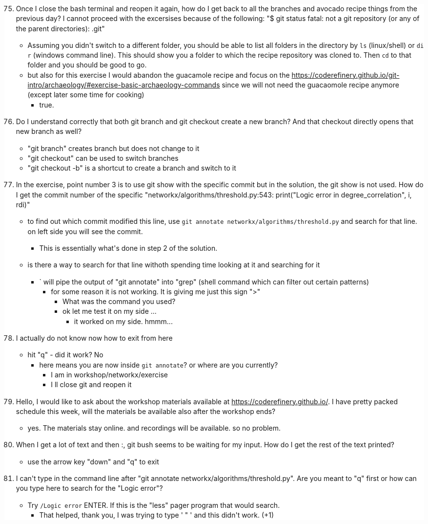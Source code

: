 75. Once I close the bash terminal and reopen it again, how do I get back to all the branches and avocado recipe things from the previous day? I cannot proceed with the excersises because of the following: "$ git status
    fatal: not a git repository (or any of the parent directories): .git"
    - Assuming you didn't switch to a different folder, you should be able to list all folders in the directory by `ls` (linux/shell) or `dir` (windows command line). This should show you a folder to which the recipe repository was cloned to. Then `cd` to that folder and you should be good to go.
    - but also for this exercise I would abandon the guacamole recipe and focus on the https://coderefinery.github.io/git-intro/archaeology/#exercise-basic-archaeology-commands since we will not need the guacaomole recipe anymore (except later some time for cooking)
        - true.

76. Do I understand correctly that both git branch and git checkout create a new branch? And that checkout directly opens that new branch as well?
     - "git branch" creates branch but does not change to it
     - "git checkout" can be used to switch branches
     - "git checkout -b" is a shortcut to create a branch and switch to it
     
78. In the exercise, point number 3 is to use git show with the specific commit but in the solution, the git show is not used. How do I get the commit number of the specific "networkx/algorithms/threshold.py:543:                print("Logic error in degree_correlation", i, rdi)"
     - to find out which commit modified this line, use `git annotate networkx/algorithms/threshold.py` and search for that line. on left side you will see the commit.
         - This is essentially what's done in step 2 of the solution.

     - is there a way to search for that line withoth spending time looking at it and searching for it
         - ` will pipe the output of "git annotate" into "grep" (shell command which can filter out certain patterns) 
           - for some reason it is not working. It is giving me just this sign ">"
               - What was the command you used?
              - ok let me test it on my side ...
                 - it worked on my side. hmmm...

79. I actually do not know now how to exit from here
    - hit "q" - did it work? No
      - here means you are now inside `git annotate`? or where are you currently? 
        - I am in workshop/networkx/exercise
        - I ll close git and reopen it
        

80. Hello, I would like to ask about the workshop materials available at https://coderefinery.github.io/. I have pretty packed schedule this week, will the materials be available also after the workshop ends?
    - yes. The materials stay online. and recordings will be available. so no problem.




81. When I get a lot of text and then :, git bush seems to be waiting for my input. How do I get the rest of the text printed?
    - use the arrow key "down" and "q" to exit

82. I can't type in the command line after "git annotate networkx/algorithms/threshold.py". Are you meant to "q" first or how can you type here to search for the "Logic error"? 
    - Try `/Logic error` ENTER.  If this is the "less" pager program that would search.
        - That helped, thank you, I was trying to type ' " ' and this didn't work. (+1)
